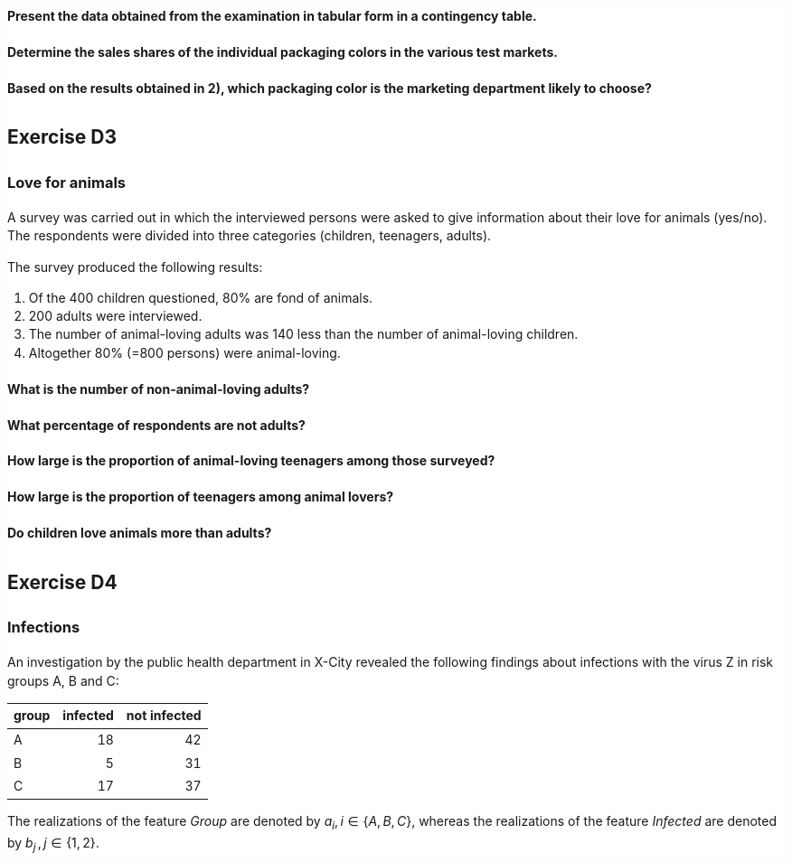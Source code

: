 #### Present the data obtained from the examination in tabular form in a contingency table.

#### Determine the sales shares of the individual packaging colors in the various test markets.

#### Based on the results obtained in 2), which packaging color is the marketing department likely to choose?

## Exercise D3

### Love for animals

A survey was carried out in which the interviewed persons were asked to give information about their love for animals (yes/no). The respondents were divided into three categories (children, teenagers, adults).

The survey produced the following results:
1. Of the 400 children questioned, 80% are fond of animals.
2. 200 adults were interviewed.
3. The number of animal-loving adults was 140 less than the number of animal-loving children.
4. Altogether 80% (=800 persons) were animal-loving.

#### What is the number of non-animal-loving adults?

#### What percentage of respondents are not adults?

#### How large is the proportion of animal-loving teenagers among those surveyed?

#### How large is the proportion of teenagers among animal lovers?

#### Do children love animals more than adults?

## Exercise D4

### Infections

An investigation by the public health department in X-City revealed the following findings about infections with the virus Z in risk groups A, B and C:


|group | infected| not infected|
|:-----|--------:|------------:|
|A     |       18|           42|
|B     |        5|           31|
|C     |       17|           37|

The realizations of the feature _Group_ are denoted by $a_i, i \in \{A, B, C\}$, whereas the realizations of the feature _Infected_ are denoted by $b_j \, , j \in \{1, 2\}$.
